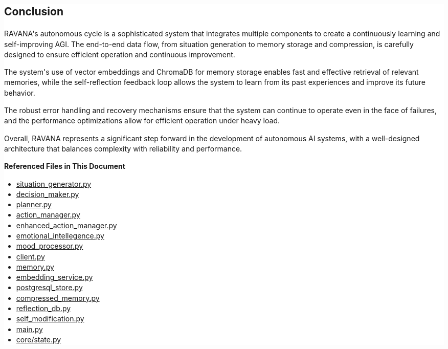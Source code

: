 ## Conclusion
RAVANA's autonomous cycle is a sophisticated system that integrates multiple components to create a continuously learning and self-improving AGI. The end-to-end data flow, from situation generation to memory storage and compression, is carefully designed to ensure efficient operation and continuous improvement.

The system's use of vector embeddings and ChromaDB for memory storage enables fast and effective retrieval of relevant memories, while the self-reflection feedback loop allows the system to learn from its past experiences and improve its future behavior.

The robust error handling and recovery mechanisms ensure that the system can continue to operate even in the face of failures, and the performance optimizations allow for efficient operation under heavy load.

Overall, RAVANA represents a significant step forward in the development of autonomous AI systems, with a well-designed architecture that balances complexity with reliability and performance.

**Referenced Files in This Document**   
- [situation_generator.py](file://modules/situation_generator/situation_generator.py#L0-L872)
- [decision_maker.py](file://modules/decision_engine/decision_maker.py#L0-L181)
- [planner.py](file://modules/decision_engine/planner.py#L0-L220)
- [action_manager.py](file://core/action_manager.py#L0-L126)
- [enhanced_action_manager.py](file://core/enhanced_action_manager.py#L0-L268)
- [emotional_intellegence.py](file://modules/emotional_intellegence/emotional_intellegence.py#L0-L100)
- [mood_processor.py](file://modules/emotional_intellegence/mood_processor.py#L0-L150)
- [client.py](file://modules/episodic_memory/client.py#L0-L200)
- [memory.py](file://modules/episodic_memory/memory.py#L0-L300)
- [embedding_service.py](file://modules/episodic_memory/embedding_service.py#L0-L150)
- [postgresql_store.py](file://modules/episodic_memory/postgresql_store.py#L0-L200)
- [compressed_memory.py](file://modules/knowledge_compression/compressed_memory.py#L0-L250)
- [reflection_db.py](file://modules/agent_self_reflection/reflection_db.py#L0-L100)
- [self_modification.py](file://modules/agent_self_reflection/self_modification.py#L0-L200)
- [main.py](file://modules/agent_self_reflection/main.py#L0-L150)
- [core/state.py](file://core/state.py#L0-L100)